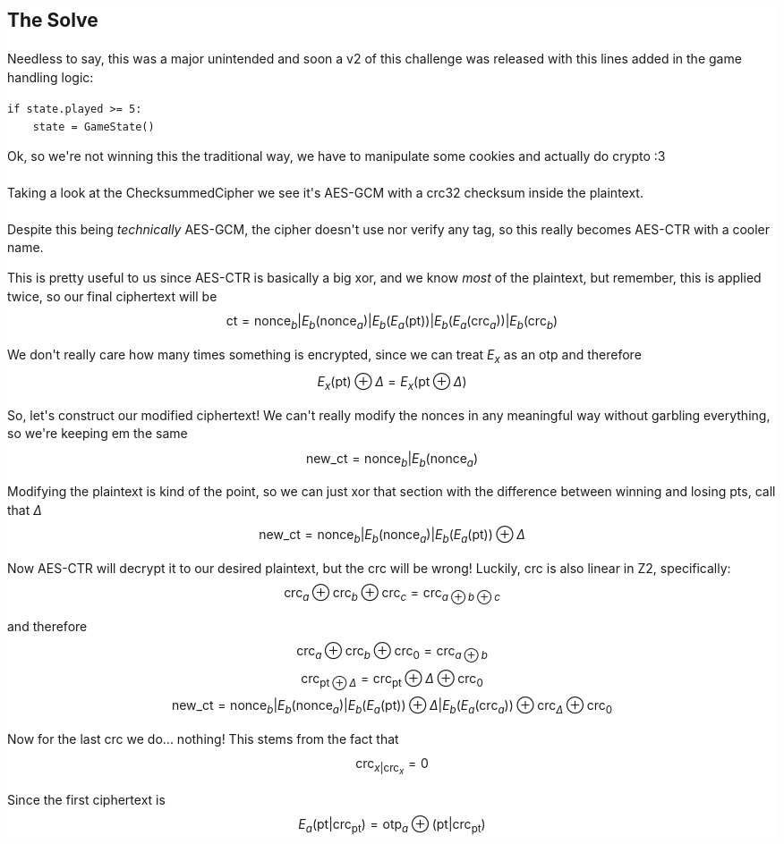 ## The Solve
Needless to say, this was a major unintended and soon a v2 of this 
challenge was released with this lines added in the game handling logic:

```python3
if state.played >= 5:
    state = GameState()
```

Ok, so we're not winning this the traditional way, we have to manipulate 
some cookies and actually do crypto :3
\
\
Taking a look at the ChecksummedCipher we see it's AES-GCM with a crc32 
checksum inside the plaintext.
\
\
Despite this being *technically* AES-GCM, the cipher doesn't use nor verify 
any tag, so this really becomes AES-CTR with a cooler name.

This is pretty useful to us since AES-CTR is basically a big xor, and we 
know *most* of the plaintext, but remember, this is applied twice, so 
our final ciphertext will be
$$ \text{ct} = \text{nonce}_b | E_b(\text{nonce}_a) | E_b(E_a(\text{pt})) | E_b(E_a(\text{crc}_a)) | E_b(\text{crc}_b) $$

We don't really care how many times something is encrypted, since we can treat $E_x$ as an otp and therefore 
$$E_x(\text{pt}) \oplus \Delta = E_x(\text{pt} \oplus \Delta) $$

So, let's construct our modified ciphertext!
We can't really modify the nonces in any meaningful way without garbling 
everything, so we're keeping em the same
$$ \text{new\_ct} = \text{nonce}_b | E_b(\text{nonce}_a) $$

Modifying the plaintext is kind of the point, so we can just xor that 
section with the difference between winning and losing pts, call that $\Delta$
$$ \text{new\_ct} = \text{nonce}_b | E_b(\text{nonce}_a) | E_b(E_a(\text{pt})) \oplus \Delta$$

Now AES-CTR will decrypt it to our desired plaintext, but the crc will be wrong!
Luckily, crc is also linear in Z2, specifically:
$$ \text{crc}_a \oplus \text{crc}_b \oplus \text{crc}_c = \text{crc}_{a \oplus b \oplus c} $$

and therefore
$$ \text{crc}_a \oplus \text{crc}_b \oplus \text{crc}_0 = \text{crc}_{a \oplus b} $$
$$ \text{crc}_{\text{pt} \oplus \Delta} = \text{crc}_\text{pt} \oplus \Delta \oplus \text{crc}_0 $$
$$ \text{new\_ct} = \text{nonce}_b | E_b(\text{nonce}_a) | E_b(E_a(\text{pt})) \oplus \Delta | E_b(E_a(\text{crc}_a)) \oplus \text{crc}_\Delta \oplus \text{crc}_0 $$

Now for the last crc we do... nothing! This stems from the fact that
$$ \text{crc}_{x | \text{crc}_x} = 0 $$

Since the first ciphertext is 
$$E_a(\text{pt} | \text{crc}_\text{pt}) = \text{otp}_a \oplus (\text{pt} | \text{crc}_\text{pt})$$
